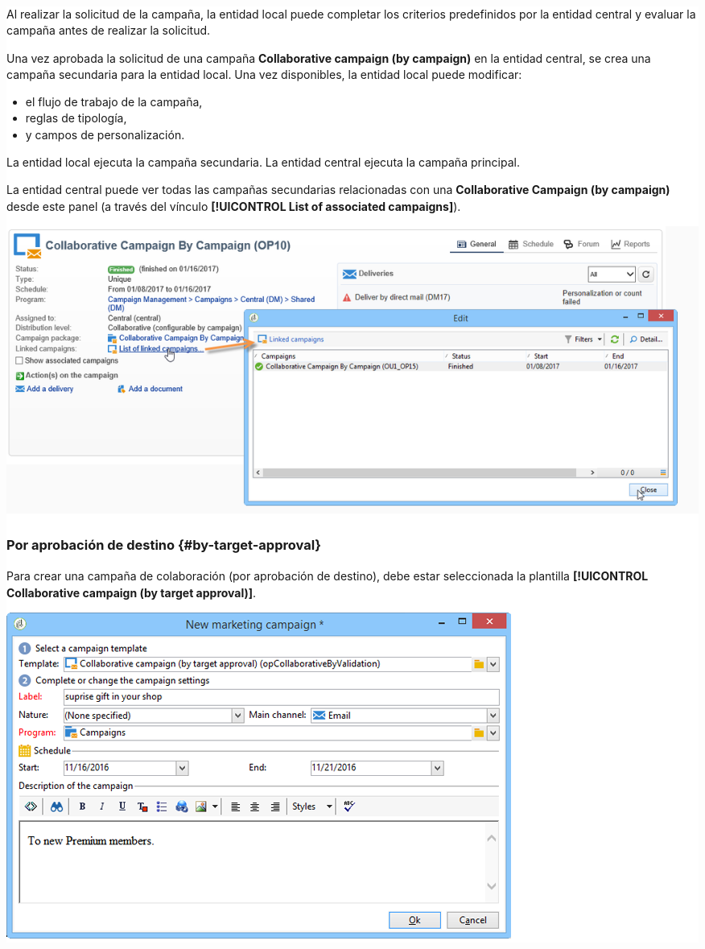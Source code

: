 Al realizar la solicitud de la campaña, la entidad local puede completar los criterios predefinidos por la entidad central y evaluar la campaña antes de realizar la solicitud.

Una vez aprobada la solicitud de una campaña **Collaborative campaign (by campaign)** en la entidad central, se crea una campaña secundaria para la entidad local. Una vez disponibles, la entidad local puede modificar:

* el flujo de trabajo de la campaña,
* reglas de tipología,
* y campos de personalización.

La entidad local ejecuta la campaña secundaria. La entidad central ejecuta la campaña principal.

La entidad central puede ver todas las campañas secundarias relacionadas con una **Collaborative Campaign (by campaign)** desde este panel (a través del vínculo **[!UICONTROL List of associated campaigns]**).

![](assets/mkg_dist_mutual_op_by_op.png)

### Por aprobación de destino {#by-target-approval}

Para crear una campaña de colaboración (por aprobación de destino), debe estar seleccionada la plantilla **[!UICONTROL Collaborative campaign (by target approval)]**.

![](assets/mkg_dist_mutual_op_by_valid.png)
